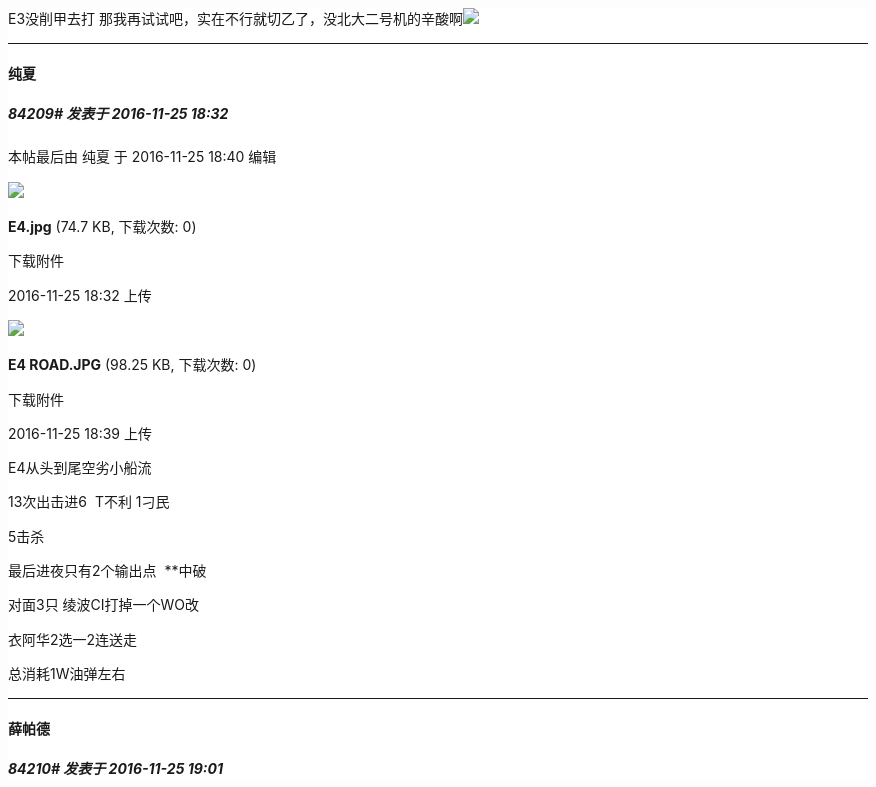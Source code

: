 E3没削甲去打</blockquote>
那我再试试吧，实在不行就切乙了，没北大二号机的辛酸啊<img src="https://static.saraba1st.com/image/smiley/face/190.gif" referrerpolicy="no-referrer">


*****

####  纯夏  
##### 84209#       发表于 2016-11-25 18:32


 本帖最后由 纯夏 于 2016-11-25 18:40 编辑 


<img src="http://img.saraba1st.com/forum/201611/25/183237yxnxx049p4kx9mnk.jpg" referrerpolicy="no-referrer">


<strong>E4.jpg</strong> (74.7 KB, 下载次数: 0)

下载附件

2016-11-25 18:32 上传


<img src="http://img.saraba1st.com/forum/201611/25/183957zc1ivcq113c32cl8.jpg" referrerpolicy="no-referrer">


<strong>E4 ROAD.JPG</strong> (98.25 KB, 下载次数: 0)

下载附件

2016-11-25 18:39 上传


E4从头到尾空劣小船流  

13次出击进6  T不利 1刁民 

5击杀   

最后进夜只有2个输出点  **中破  

对面3只 绫波CI打掉一个WO改 

衣阿华2选一2连送走

总消耗1W油弹左右 


*****

####  薛帕德  
##### 84210#       发表于 2016-11-25 19:01



